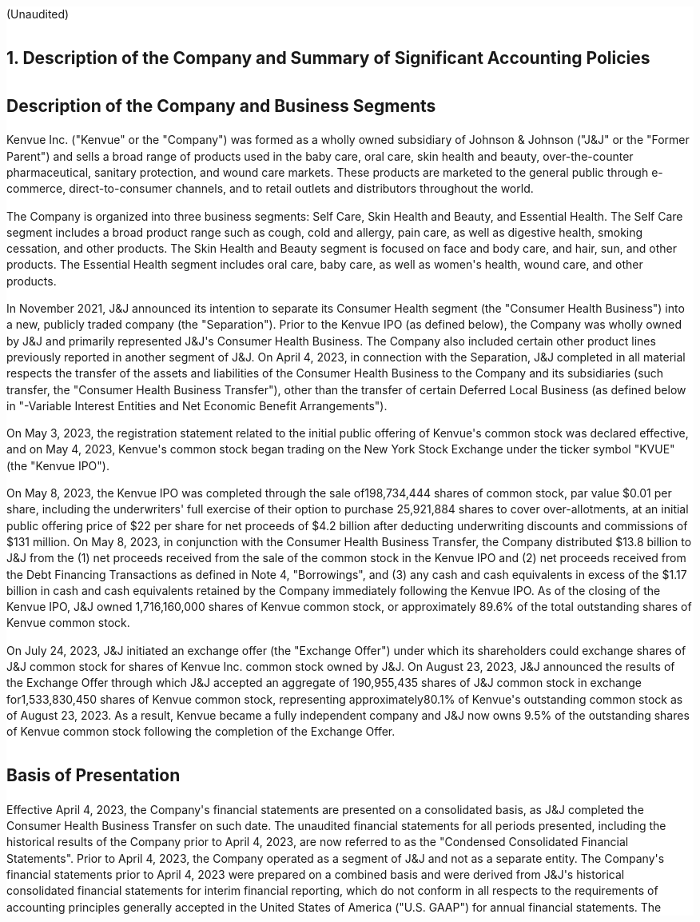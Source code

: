 <p>(Unaudited)</p>
<h2>1. Description of the Company and Summary of Significant Accounting Policies</h2>
<h2>Description of the Company and Business Segments</h2>
<p>Kenvue Inc. ("Kenvue" or the "Company") was formed as a wholly owned subsidiary of Johnson &amp; Johnson ("J&amp;J" or the "Former Parent") and sells a broad range of products used in the baby care, oral care, skin health and beauty, over-the-counter pharmaceutical, sanitary protection, and wound care markets. These products are marketed to the general public through e-commerce, direct-to-consumer channels, and to retail outlets and distributors throughout the world.</p>
<p>The Company is organized into three business segments: Self Care, Skin Health and Beauty, and Essential Health. The Self Care segment includes a broad product range such as cough, cold and allergy, pain care, as well as digestive health, smoking cessation, and other products. The Skin Health and Beauty segment is focused on face and body care, and hair, sun, and other products. The Essential Health segment includes oral care, baby care, as well as women's health, wound care, and other products.</p>
<p>In November 2021, J&amp;J announced its intention to separate its Consumer Health segment (the "Consumer Health Business") into a new, publicly traded company (the "Separation"). Prior to the Kenvue IPO (as defined below), the Company was wholly owned by J&amp;J and primarily represented J&amp;J's Consumer Health Business. The Company also included certain other product lines previously reported in another segment of J&amp;J. On April 4, 2023, in connection with the Separation, J&amp;J completed in all material respects the transfer of the assets and liabilities of the Consumer Health Business to the Company and its subsidiaries (such transfer, the "Consumer Health Business Transfer"), other than the transfer of certain Deferred Local Business (as defined below in "-Variable Interest Entities and Net Economic Benefit Arrangements").</p>
<p>On May 3, 2023, the registration statement related to the initial public offering of Kenvue's common stock was declared effective, and on May 4, 2023, Kenvue's common stock began trading on the New York Stock Exchange under the ticker symbol "KVUE" (the "Kenvue IPO").</p>
<p>On May 8, 2023, the Kenvue IPO was completed through the sale of198,734,444 shares of common stock, par value $0.01 per share, including the underwriters' full exercise of their option to purchase 25,921,884 shares to cover over-allotments, at an initial public offering price of $22 per share for net proceeds of $4.2 billion after deducting underwriting discounts and commissions of $131 million. On May 8, 2023, in conjunction with the Consumer Health Business Transfer, the Company distributed $13.8 billion to J&amp;J from the (1) net proceeds received from the sale of the common stock in the Kenvue IPO and (2) net proceeds received from the Debt Financing Transactions as defined in Note 4, "Borrowings", and (3) any cash and cash equivalents in excess of the $1.17 billion in cash and cash equivalents retained by the Company immediately following the Kenvue IPO. As of the closing of the Kenvue IPO, J&amp;J owned 1,716,160,000 shares of Kenvue common stock, or approximately 89.6% of the total outstanding shares of Kenvue common stock.</p>
<p>On July 24, 2023, J&amp;J initiated an exchange offer (the "Exchange Offer") under which its shareholders could exchange shares of J&amp;J common stock for shares of Kenvue Inc. common stock owned by J&amp;J. On August 23, 2023, J&amp;J announced the results of the Exchange Offer through which J&amp;J accepted an aggregate of 190,955,435 shares of J&amp;J common stock in exchange for1,533,830,450 shares of Kenvue common stock, representing approximately80.1% of Kenvue's outstanding common stock as of August 23, 2023. As a result, Kenvue became a fully independent company and J&amp;J now owns 9.5% of the outstanding shares of Kenvue common stock following the completion of the Exchange Offer.</p>
<h2>Basis of Presentation</h2>
<p>Effective April 4, 2023, the Company's financial statements are presented on a consolidated basis, as J&amp;J completed the Consumer Health Business Transfer on such date. The unaudited financial statements for all periods presented, including the historical results of the Company prior to April 4, 2023, are now referred to as the "Condensed Consolidated Financial Statements". Prior to April 4, 2023, the Company operated as a segment of J&amp;J and not as a separate entity. The Company's financial statements prior to April 4, 2023 were prepared on a combined basis and were derived from J&amp;J's historical consolidated financial statements for interim financial reporting, which do not conform in all respects to the requirements of accounting principles generally accepted in the United States of America ("U.S. GAAP") for annual financial statements. The</p>